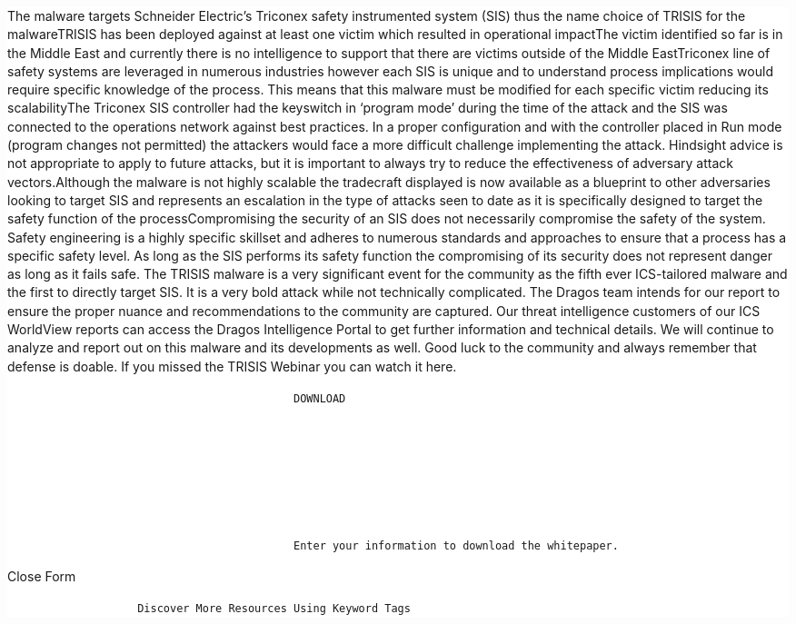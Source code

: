 The malware targets Schneider Electric’s Triconex safety instrumented system (SIS) thus the name choice of TRISIS for the malwareTRISIS has been deployed against at least one victim which resulted in operational impactThe victim identified so far is in the Middle East and currently there is no intelligence to support that there are victims outside of the Middle EastTriconex line of safety systems are leveraged in numerous industries however each SIS is unique and to understand process implications would require specific knowledge of the process. This means that this malware must be modified for each specific victim reducing its scalabilityThe Triconex SIS controller had the keyswitch in ‘program mode’ during the time of the attack and the SIS was connected to the operations network against best practices. In a proper configuration and with the controller placed in Run mode (program changes not permitted) the attackers would face a more difficult challenge implementing the attack. Hindsight advice is not appropriate to apply to future attacks, but it is important to always try to reduce the effectiveness of adversary attack vectors.Although the malware is not highly scalable the tradecraft displayed is now available as a blueprint to other adversaries looking to target SIS and represents an escalation in the type of attacks seen to date as it is specifically designed to target the safety function of the processCompromising the security of an SIS does not necessarily compromise the safety of the system. Safety engineering is a highly specific skillset and adheres to numerous standards and approaches to ensure that a process has a specific safety level. As long as the SIS performs its safety function the compromising of its security does not represent danger as long as it fails safe.
The TRISIS malware is a very significant event for the community as the fifth ever ICS-tailored malware and the first to directly target SIS. It is a very bold attack while not technically complicated. The Dragos team intends for our report to ensure the proper nuance and recommendations to the community are captured. Our threat intelligence customers of our ICS WorldView reports can access the Dragos Intelligence Portal to get further information and technical details. We will continue to analyze and report out on this malware and its developments as well. Good luck to the community and always remember that defense is doable.
If you missed the TRISIS Webinar you can watch it here.





												DOWNLOAD											







												Enter your information to download the whitepaper.											


Close Form






















						Discover More Resources Using Keyword Tags					
